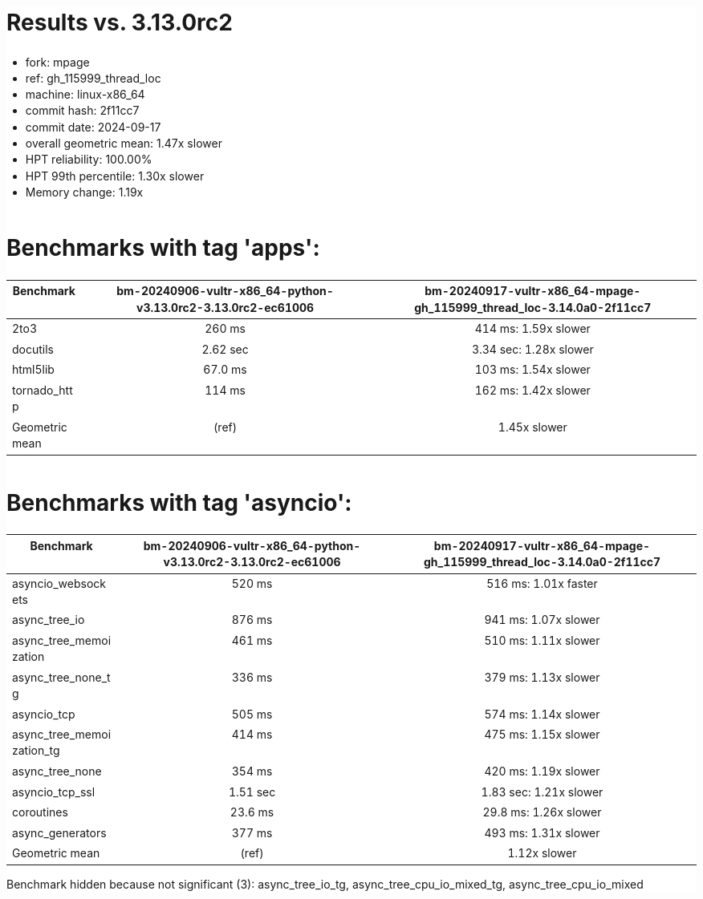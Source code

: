 # Results vs. 3.13.0rc2

- fork: mpage
- ref: gh_115999_thread_loc
- machine: linux-x86_64
- commit hash: 2f11cc7
- commit date: 2024-09-17
- overall geometric mean: 1.47x slower
- HPT reliability: 100.00%
- HPT 99th percentile: 1.30x slower
- Memory change: 1.19x

Benchmarks with tag 'apps':
===========================

| Benchmark      | bm-20240906-vultr-x86_64-python-v3.13.0rc2-3.13.0rc2-ec61006 | bm-20240917-vultr-x86_64-mpage-gh_115999_thread_loc-3.14.0a0-2f11cc7 |
|----------------|:------------------------------------------------------------:|:--------------------------------------------------------------------:|
| 2to3           | 260 ms                                                       | 414 ms: 1.59x slower                                                 |
| docutils       | 2.62 sec                                                     | 3.34 sec: 1.28x slower                                               |
| html5lib       | 67.0 ms                                                      | 103 ms: 1.54x slower                                                 |
| tornado_http   | 114 ms                                                       | 162 ms: 1.42x slower                                                 |
| Geometric mean | (ref)                                                        | 1.45x slower                                                         |

Benchmarks with tag 'asyncio':
==============================

| Benchmark                 | bm-20240906-vultr-x86_64-python-v3.13.0rc2-3.13.0rc2-ec61006 | bm-20240917-vultr-x86_64-mpage-gh_115999_thread_loc-3.14.0a0-2f11cc7 |
|---------------------------|:------------------------------------------------------------:|:--------------------------------------------------------------------:|
| asyncio_websockets        | 520 ms                                                       | 516 ms: 1.01x faster                                                 |
| async_tree_io             | 876 ms                                                       | 941 ms: 1.07x slower                                                 |
| async_tree_memoization    | 461 ms                                                       | 510 ms: 1.11x slower                                                 |
| async_tree_none_tg        | 336 ms                                                       | 379 ms: 1.13x slower                                                 |
| asyncio_tcp               | 505 ms                                                       | 574 ms: 1.14x slower                                                 |
| async_tree_memoization_tg | 414 ms                                                       | 475 ms: 1.15x slower                                                 |
| async_tree_none           | 354 ms                                                       | 420 ms: 1.19x slower                                                 |
| asyncio_tcp_ssl           | 1.51 sec                                                     | 1.83 sec: 1.21x slower                                               |
| coroutines                | 23.6 ms                                                      | 29.8 ms: 1.26x slower                                                |
| async_generators          | 377 ms                                                       | 493 ms: 1.31x slower                                                 |
| Geometric mean            | (ref)                                                        | 1.12x slower                                                         |

Benchmark hidden because not significant (3): async_tree_io_tg, async_tree_cpu_io_mixed_tg, async_tree_cpu_io_mixed
